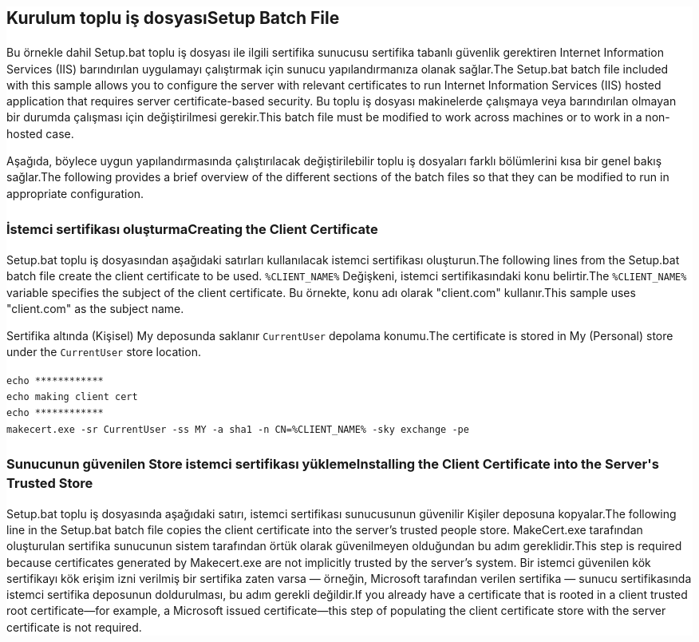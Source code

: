 ## <a name="setup-batch-file"></a><span data-ttu-id="ba987-138">Kurulum toplu iş dosyası</span><span class="sxs-lookup"><span data-stu-id="ba987-138">Setup Batch File</span></span>
 <span data-ttu-id="ba987-139">Bu örnekle dahil Setup.bat toplu iş dosyası ile ilgili sertifika sunucusu sertifika tabanlı güvenlik gerektiren Internet Information Services (IIS) barındırılan uygulamayı çalıştırmak için sunucu yapılandırmanıza olanak sağlar.</span><span class="sxs-lookup"><span data-stu-id="ba987-139">The Setup.bat batch file included with this sample allows you to configure the server with relevant certificates to run Internet Information Services (IIS) hosted application that requires server certificate-based security.</span></span> <span data-ttu-id="ba987-140">Bu toplu iş dosyası makinelerde çalışmaya veya barındırılan olmayan bir durumda çalışması için değiştirilmesi gerekir.</span><span class="sxs-lookup"><span data-stu-id="ba987-140">This batch file must be modified to work across machines or to work in a non-hosted case.</span></span>

 <span data-ttu-id="ba987-141">Aşağıda, böylece uygun yapılandırmasında çalıştırılacak değiştirilebilir toplu iş dosyaları farklı bölümlerini kısa bir genel bakış sağlar.</span><span class="sxs-lookup"><span data-stu-id="ba987-141">The following provides a brief overview of the different sections of the batch files so that they can be modified to run in appropriate configuration.</span></span>

### <a name="creating-the-client-certificate"></a><span data-ttu-id="ba987-142">İstemci sertifikası oluşturma</span><span class="sxs-lookup"><span data-stu-id="ba987-142">Creating the Client Certificate</span></span>
 <span data-ttu-id="ba987-143">Setup.bat toplu iş dosyasından aşağıdaki satırları kullanılacak istemci sertifikası oluşturun.</span><span class="sxs-lookup"><span data-stu-id="ba987-143">The following lines from the Setup.bat batch file create the client certificate to be used.</span></span> <span data-ttu-id="ba987-144">`%CLIENT_NAME%` Değişkeni, istemci sertifikasındaki konu belirtir.</span><span class="sxs-lookup"><span data-stu-id="ba987-144">The `%CLIENT_NAME%` variable specifies the subject of the client certificate.</span></span> <span data-ttu-id="ba987-145">Bu örnekte, konu adı olarak "client.com" kullanır.</span><span class="sxs-lookup"><span data-stu-id="ba987-145">This sample uses "client.com" as the subject name.</span></span>

 <span data-ttu-id="ba987-146">Sertifika altında (Kişisel) My deposunda saklanır `CurrentUser` depolama konumu.</span><span class="sxs-lookup"><span data-stu-id="ba987-146">The certificate is stored in My (Personal) store under the `CurrentUser` store location.</span></span>

```
echo ************
echo making client cert
echo ************
makecert.exe -sr CurrentUser -ss MY -a sha1 -n CN=%CLIENT_NAME% -sky exchange -pe
```

### <a name="installing-the-client-certificate-into-the-servers-trusted-store"></a><span data-ttu-id="ba987-147">Sunucunun güvenilen Store istemci sertifikası yükleme</span><span class="sxs-lookup"><span data-stu-id="ba987-147">Installing the Client Certificate into the Server's Trusted Store</span></span>
 <span data-ttu-id="ba987-148">Setup.bat toplu iş dosyasında aşağıdaki satırı, istemci sertifikası sunucusunun güvenilir Kişiler deposuna kopyalar.</span><span class="sxs-lookup"><span data-stu-id="ba987-148">The following line in the Setup.bat batch file copies the client certificate into the server’s trusted people store.</span></span> <span data-ttu-id="ba987-149">MakeCert.exe tarafından oluşturulan sertifika sunucunun sistem tarafından örtük olarak güvenilmeyen olduğundan bu adım gereklidir.</span><span class="sxs-lookup"><span data-stu-id="ba987-149">This step is required because certificates generated by Makecert.exe are not implicitly trusted by the server’s system.</span></span> <span data-ttu-id="ba987-150">Bir istemci güvenilen kök sertifikayı kök erişim izni verilmiş bir sertifika zaten varsa — örneğin, Microsoft tarafından verilen sertifika — sunucu sertifikasında istemci sertifika deposunun doldurulması, bu adım gerekli değildir.</span><span class="sxs-lookup"><span data-stu-id="ba987-150">If you already have a certificate that is rooted in a client trusted root certificate—for example, a Microsoft issued certificate—this step of populating the client certificate store with the server certificate is not required.</span></span>
